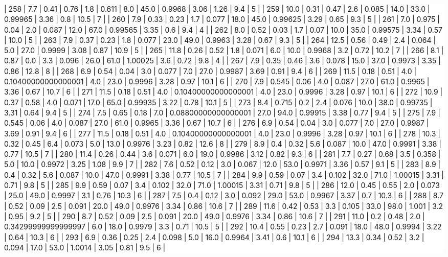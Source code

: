 | 258 | 7.7 | 0.41 | 0.76 | 1.8 | 0.611 | 8.0 | 45.0 | 0.9968 | 3.06 | 1.26 | 9.4 | 5 |
| 259 | 10.0 | 0.31 | 0.47 | 2.6 | 0.085 | 14.0 | 33.0 | 0.99965 | 3.36 | 0.8 | 10.5 | 7 |
| 260 | 7.9 | 0.33 | 0.23 | 1.7 | 0.077 | 18.0 | 45.0 | 0.99625 | 3.29 | 0.65 | 9.3 | 5 |
| 261 | 7.0 | 0.975 | 0.04 | 2.0 | 0.087 | 12.0 | 67.0 | 0.99565 | 3.35 | 0.6 | 9.4 | 4 |
| 262 | 8.0 | 0.52 | 0.03 | 1.7 | 0.07 | 10.0 | 35.0 | 0.99575 | 3.34 | 0.57 | 10.0 | 5 |
| 263 | 7.9 | 0.37 | 0.23 | 1.8 | 0.077 | 23.0 | 49.0 | 0.9963 | 3.28 | 0.67 | 9.3 | 5 |
| 264 | 12.5 | 0.56 | 0.49 | 2.4 | 0.064 | 5.0 | 27.0 | 0.9999 | 3.08 | 0.87 | 10.9 | 5 |
| 265 | 11.8 | 0.26 | 0.52 | 1.8 | 0.071 | 6.0 | 10.0 | 0.9968 | 3.2 | 0.72 | 10.2 | 7 |
| 266 | 8.1 | 0.87 | 0.0 | 3.3 | 0.096 | 26.0 | 61.0 | 1.00025 | 3.6 | 0.72 | 9.8 | 4 |
| 267 | 7.9 | 0.35 | 0.46 | 3.6 | 0.078 | 15.0 | 37.0 | 0.9973 | 3.35 | 0.86 | 12.8 | 8 |
| 268 | 6.9 | 0.54 | 0.04 | 3.0 | 0.077 | 7.0 | 27.0 | 0.9987 | 3.69 | 0.91 | 9.4 | 6 |
| 269 | 11.5 | 0.18 | 0.51 | 4.0 | 0.10400000000000001 | 4.0 | 23.0 | 0.9996 | 3.28 | 0.97 | 10.1 | 6 |
| 270 | 7.9 | 0.545 | 0.06 | 4.0 | 0.087 | 27.0 | 61.0 | 0.9965 | 3.36 | 0.67 | 10.7 | 6 |
| 271 | 11.5 | 0.18 | 0.51 | 4.0 | 0.10400000000000001 | 4.0 | 23.0 | 0.9996 | 3.28 | 0.97 | 10.1 | 6 |
| 272 | 10.9 | 0.37 | 0.58 | 4.0 | 0.071 | 17.0 | 65.0 | 0.99935 | 3.22 | 0.78 | 10.1 | 5 |
| 273 | 8.4 | 0.715 | 0.2 | 2.4 | 0.076 | 10.0 | 38.0 | 0.99735 | 3.31 | 0.64 | 9.4 | 5 |
| 274 | 7.5 | 0.65 | 0.18 | 7.0 | 0.08800000000000001 | 27.0 | 94.0 | 0.99915 | 3.38 | 0.77 | 9.4 | 5 |
| 275 | 7.9 | 0.545 | 0.06 | 4.0 | 0.087 | 27.0 | 61.0 | 0.9965 | 3.36 | 0.67 | 10.7 | 6 |
| 276 | 6.9 | 0.54 | 0.04 | 3.0 | 0.077 | 7.0 | 27.0 | 0.9987 | 3.69 | 0.91 | 9.4 | 6 |
| 277 | 11.5 | 0.18 | 0.51 | 4.0 | 0.10400000000000001 | 4.0 | 23.0 | 0.9996 | 3.28 | 0.97 | 10.1 | 6 |
| 278 | 10.3 | 0.32 | 0.45 | 6.4 | 0.073 | 5.0 | 13.0 | 0.9976 | 3.23 | 0.82 | 12.6 | 8 |
| 279 | 8.9 | 0.4 | 0.32 | 5.6 | 0.087 | 10.0 | 47.0 | 0.9991 | 3.38 | 0.77 | 10.5 | 7 |
| 280 | 11.4 | 0.26 | 0.44 | 3.6 | 0.071 | 6.0 | 19.0 | 0.9986 | 3.12 | 0.82 | 9.3 | 6 |
| 281 | 7.7 | 0.27 | 0.68 | 3.5 | 0.358 | 5.0 | 10.0 | 0.9972 | 3.25 | 1.08 | 9.9 | 7 |
| 282 | 7.6 | 0.52 | 0.12 | 3.0 | 0.067 | 12.0 | 53.0 | 0.9971 | 3.36 | 0.57 | 9.1 | 5 |
| 283 | 8.9 | 0.4 | 0.32 | 5.6 | 0.087 | 10.0 | 47.0 | 0.9991 | 3.38 | 0.77 | 10.5 | 7 |
| 284 | 9.9 | 0.59 | 0.07 | 3.4 | 0.102 | 32.0 | 71.0 | 1.00015 | 3.31 | 0.71 | 9.8 | 5 |
| 285 | 9.9 | 0.59 | 0.07 | 3.4 | 0.102 | 32.0 | 71.0 | 1.00015 | 3.31 | 0.71 | 9.8 | 5 |
| 286 | 12.0 | 0.45 | 0.55 | 2.0 | 0.073 | 25.0 | 49.0 | 0.9997 | 3.1 | 0.76 | 10.3 | 6 |
| 287 | 7.5 | 0.4 | 0.12 | 3.0 | 0.092 | 29.0 | 53.0 | 0.9967 | 3.37 | 0.7 | 10.3 | 6 |
| 288 | 8.7 | 0.52 | 0.09 | 2.5 | 0.091 | 20.0 | 49.0 | 0.9976 | 3.34 | 0.86 | 10.6 | 7 |
| 289 | 11.6 | 0.42 | 0.53 | 3.3 | 0.105 | 33.0 | 98.0 | 1.001 | 3.2 | 0.95 | 9.2 | 5 |
| 290 | 8.7 | 0.52 | 0.09 | 2.5 | 0.091 | 20.0 | 49.0 | 0.9976 | 3.34 | 0.86 | 10.6 | 7 |
| 291 | 11.0 | 0.2 | 0.48 | 2.0 | 0.34299999999999997 | 6.0 | 18.0 | 0.9979 | 3.3 | 0.71 | 10.5 | 5 |
| 292 | 10.4 | 0.55 | 0.23 | 2.7 | 0.091 | 18.0 | 48.0 | 0.9994 | 3.22 | 0.64 | 10.3 | 6 |
| 293 | 6.9 | 0.36 | 0.25 | 2.4 | 0.098 | 5.0 | 16.0 | 0.9964 | 3.41 | 0.6 | 10.1 | 6 |
| 294 | 13.3 | 0.34 | 0.52 | 3.2 | 0.094 | 17.0 | 53.0 | 1.0014 | 3.05 | 0.81 | 9.5 | 6 |